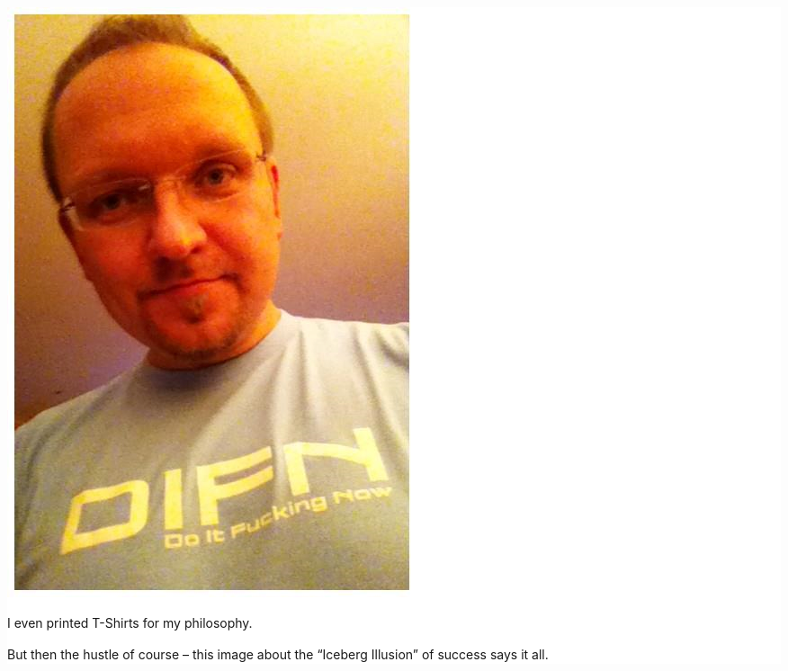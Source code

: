 ![](img_5781489185013.png)





I even printed T-Shirts for my philosophy.




But then the hustle of course – this image about the “Iceberg Illusion” of success says it all.



